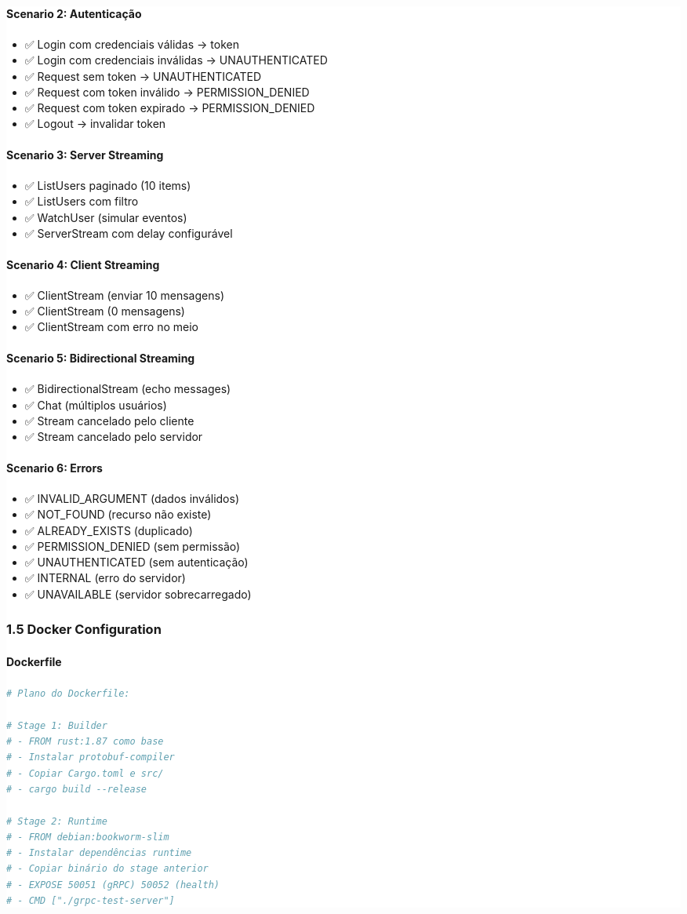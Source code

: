 #### **Scenario 2: Autenticação**

- ✅ Login com credenciais válidas → token
- ✅ Login com credenciais inválidas → UNAUTHENTICATED
- ✅ Request sem token → UNAUTHENTICATED
- ✅ Request com token inválido → PERMISSION_DENIED
- ✅ Request com token expirado → PERMISSION_DENIED
- ✅ Logout → invalidar token

#### **Scenario 3: Server Streaming**

- ✅ ListUsers paginado (10 items)
- ✅ ListUsers com filtro
- ✅ WatchUser (simular eventos)
- ✅ ServerStream com delay configurável

#### **Scenario 4: Client Streaming**

- ✅ ClientStream (enviar 10 mensagens)
- ✅ ClientStream (0 mensagens)
- ✅ ClientStream com erro no meio

#### **Scenario 5: Bidirectional Streaming**

- ✅ BidirectionalStream (echo messages)
- ✅ Chat (múltiplos usuários)
- ✅ Stream cancelado pelo cliente
- ✅ Stream cancelado pelo servidor

#### **Scenario 6: Errors**

- ✅ INVALID_ARGUMENT (dados inválidos)
- ✅ NOT_FOUND (recurso não existe)
- ✅ ALREADY_EXISTS (duplicado)
- ✅ PERMISSION_DENIED (sem permissão)
- ✅ UNAUTHENTICATED (sem autenticação)
- ✅ INTERNAL (erro do servidor)
- ✅ UNAVAILABLE (servidor sobrecarregado)

### 1.5 Docker Configuration

#### **Dockerfile**

```dockerfile
# Plano do Dockerfile:

# Stage 1: Builder
# - FROM rust:1.87 como base
# - Instalar protobuf-compiler
# - Copiar Cargo.toml e src/
# - cargo build --release

# Stage 2: Runtime
# - FROM debian:bookworm-slim
# - Instalar dependências runtime
# - Copiar binário do stage anterior
# - EXPOSE 50051 (gRPC) 50052 (health)
# - CMD ["./grpc-test-server"]
```
